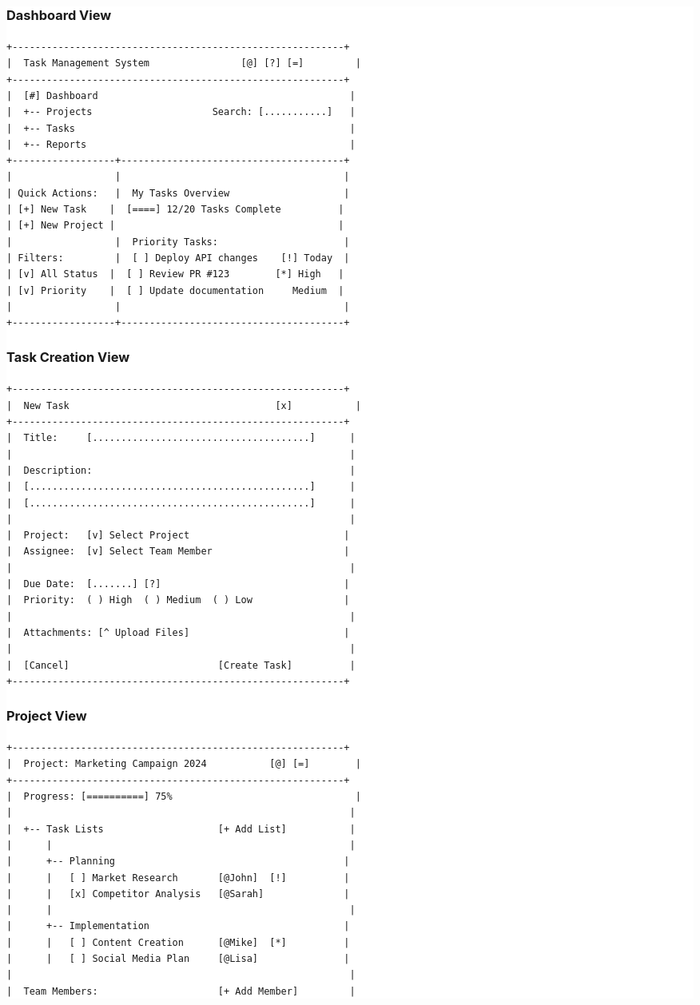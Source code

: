 ### Dashboard View
```
+----------------------------------------------------------+
|  Task Management System                [@] [?] [=]         |
+----------------------------------------------------------+
|  [#] Dashboard                                            |
|  +-- Projects                     Search: [...........]   |
|  +-- Tasks                                                |
|  +-- Reports                                              |
+------------------+---------------------------------------+
|                  |                                       |
| Quick Actions:   |  My Tasks Overview                    |
| [+] New Task    |  [====] 12/20 Tasks Complete          |
| [+] New Project |                                       |
|                  |  Priority Tasks:                      |
| Filters:         |  [ ] Deploy API changes    [!] Today  |
| [v] All Status  |  [ ] Review PR #123        [*] High   |
| [v] Priority    |  [ ] Update documentation     Medium  |
|                  |                                       |
+------------------+---------------------------------------+
```

### Task Creation View
```
+----------------------------------------------------------+
|  New Task                                    [x]           |
+----------------------------------------------------------+
|  Title:     [......................................]      |
|                                                           |
|  Description:                                             |
|  [.................................................]      |
|  [.................................................]      |
|                                                           |
|  Project:   [v] Select Project                           |
|  Assignee:  [v] Select Team Member                       |
|                                                           |
|  Due Date:  [.......] [?]                                |
|  Priority:  ( ) High  ( ) Medium  ( ) Low                |
|                                                           |
|  Attachments: [^ Upload Files]                           |
|                                                           |
|  [Cancel]                          [Create Task]          |
+----------------------------------------------------------+
```

### Project View
```
+----------------------------------------------------------+
|  Project: Marketing Campaign 2024           [@] [=]        |
+----------------------------------------------------------+
|  Progress: [==========] 75%                                |
|                                                           |
|  +-- Task Lists                    [+ Add List]           |
|      |                                                    |
|      +-- Planning                                        |
|      |   [ ] Market Research       [@John]  [!]          |
|      |   [x] Competitor Analysis   [@Sarah]              |
|      |                                                    |
|      +-- Implementation                                  |
|      |   [ ] Content Creation      [@Mike]  [*]          |
|      |   [ ] Social Media Plan     [@Lisa]               |
|                                                           |
|  Team Members:                     [+ Add Member]         |
```